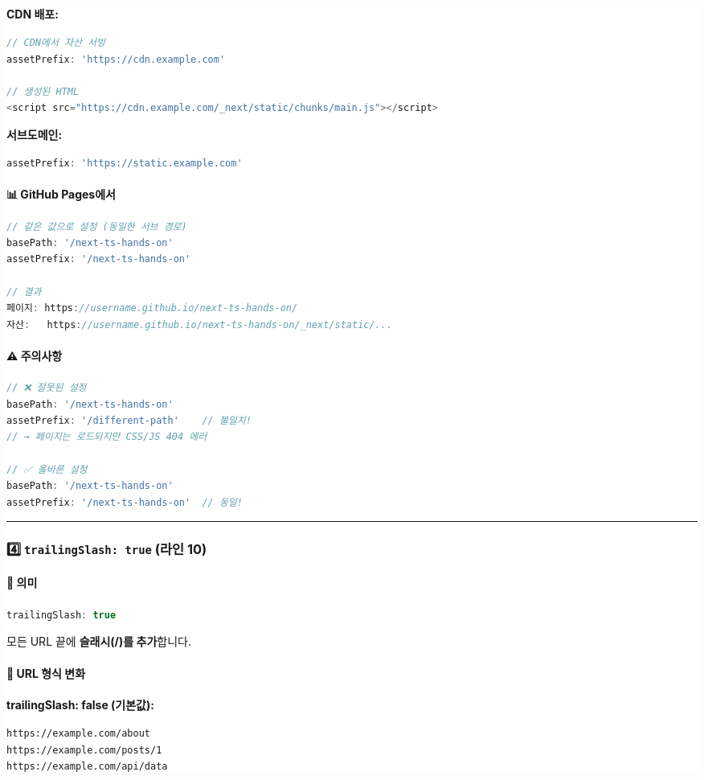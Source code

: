 **CDN 배포:**
```typescript
// CDN에서 자산 서빙
assetPrefix: 'https://cdn.example.com'

// 생성된 HTML
<script src="https://cdn.example.com/_next/static/chunks/main.js"></script>
```

**서브도메인:**
```typescript
assetPrefix: 'https://static.example.com'
```

#### 📊 GitHub Pages에서

```typescript
// 같은 값으로 설정 (동일한 서브 경로)
basePath: '/next-ts-hands-on'
assetPrefix: '/next-ts-hands-on'

// 결과
페이지: https://username.github.io/next-ts-hands-on/
자산:   https://username.github.io/next-ts-hands-on/_next/static/...
```

#### ⚠️  주의사항

```typescript
// ❌ 잘못된 설정
basePath: '/next-ts-hands-on'
assetPrefix: '/different-path'    // 불일치!
// → 페이지는 로드되지만 CSS/JS 404 에러

// ✅ 올바른 설정
basePath: '/next-ts-hands-on'
assetPrefix: '/next-ts-hands-on'  // 동일!
```

---

### 4️⃣ `trailingSlash: true` (라인 10)

#### 📌 의미
```typescript
trailingSlash: true
```
모든 URL 끝에 **슬래시(/)를 추가**합니다.

#### 🔗 URL 형식 변화

**trailingSlash: false (기본값):**
```
https://example.com/about
https://example.com/posts/1
https://example.com/api/data
```
